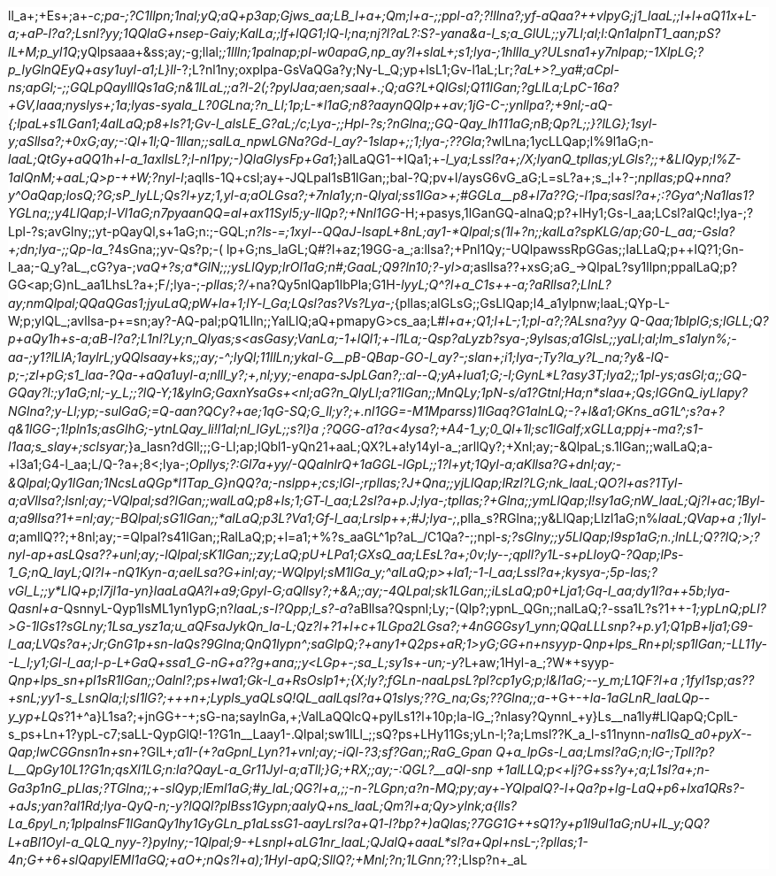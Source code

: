 ll_a+;+Es+;a+_-c;_pa-;?C1llpn;1nal;yQ;aQ+p3ap;Gjws_aa;LB_l+a+;Qm;l+a-;;ppl-a?;?!llna?;yf-aQaa?++vlpyG;j1_laaL;;I+l+aQ11x+L-a;+aP-l?a?;Lsnl?yy;1QQlaG+nsep-Gaiy;KalLa;;lf+lQG1;lQ-l;na;nj?l?aL?:S?-yana_&a-l_s;a_GlUL;;y7Ll;al;l:Qn1alpnT1_aan;pS?lL+M;p_yl1Q_;yQlpsaaa+&ss;ay;-g;llal;_;1llln;1palnap;pI-w0apaG,np_ay?l+slaL+;s1;lya-;1hllla_y?ULsna1+y7nlpap;-1XlpLG;?p_lyGlnQEyQ+asy1uyl-a1;L}ll_-?;L?nl1ny;oxplpa-GsVaQGa?y;Ny-L_Q;yp+lsL1;Gv-l1aL;Lr;_?aL+>*?_ya#;aCpl-ns;apGl;-;;GQLpQayllIQs1aG;n&1lLaL;;a?l-2(;?pylJaa;aen;saal+.;Q;aG?L+QlGsl;Q11lGan;?gLlLa;LpC-16a?+GV,laaa;nyslys+;1a;lyas-_syala_L?0GLna;?n_Ll;1p;L-*l1aG;n8?aaynQQIp++av;1jG-C-_;ynllpa?;+9nl;-aQ-{;lpaL+s*1LGan1;4alLaQ;p8+ls?1;Gv-l_alsLE_G?aL;/c;Lya-;;Hpl-?s;?nGlna;;GQ-_Qay_lh111aG;nB;Qp?L;;}?lLG};1syl-y_;aSllsa?;+0xG;ay;-:Ql+1l;Q-1llan;;salLa_npwLGNa?_Gd-l_ay?-1slap+;;1;lya-;_??Gla_;?wlLna;1ycLLQap;l%9l1aG;n-_laaL;QtGy+aQQ1h+l-a_1axllsL?;l-nl1py;-)QlaGlysFp+Ga1_;}alLaQG1-+lQa1;+_-l_ya;Lssl?a+;/X;lyanQ_tpllas;yLGls?;;+&LlQyp;l%Z-1alQnM;+aaL;Q>p-++W;?nyl-l_;aqlls-1Q+csl;ay+-JQLpal1sB1lGan;;bal-?Q;pv+l/aysG6vG_aG;L=sL?a+;s_;l+?-;_npllas;pQ+nna?_y^OaQap;losQ;?G;sP_lyLL;Qs?l+yz;1,yl-a_;aOLGsa?;+7nla1y;n-Qlyal;ss1lGa>+;#GGLa__p8+l7a??G;-l1pa;sasl?a+;:?_Gya^;_Na1las1?YGLna;;y4LlQap;l-Vl1aG;n7pyaanQQ=al+ax11Syl5__;y-llQp?;+Nnl1GG_-H;+pasys,1lGanGQ-alnaQ;p?+lHy1;Gs-l_aa;LCsl?alQc!;lya-;?Lpl-?s;avGlny;;yt-pQayQl,s+1aG;n:;-GQL;_n?ls-=;1xyl--QQaJ-lsapL+8nL;ay1-*Qlpal;s(1l+?n;;kalLa?spKLG/ap;G0-L_aa;-Gsla?+;dn;lya-;;Qp-la__?4sGna;;yv-Qs?p;-( lp+G;ns_laGL;Q#?l+az;19GG-a_;a:llsa?;+Pnl1Qy;-UQlpawssRpGGas;;IaLLaQ;p++lQ?1;Gn-l_aa;-Q_y?aL_,cG?ya-;_vaQ+?s;a*GlN;;;ysLlQyp;lrOl1aG;n#;GaaL;Q9?ln10;?-yl>a_;asllsa??+xsG;aG_->QlpaL?sy1llpn;ppalLaQ;p?GG<ap;G)nL_aa1LhsL?a+;F/;lya-;_-pllas;?/_+na?Qy5nlQap1lbPla;G1H-_lyyL;Q^?l+a_C1s++-a;?aRllsa?;LlnL?ay;nmQlpal;QQaQGas1;jyuLaQ;pW+la+1;lY-l_Ga;LQsl?as?Vs?Lya-;_{pllas;alGLsG;;GsLlQap;l4_a1ylpnw;laaL;QYp-L-W;p;ylQL_;avllsa-p+=sn;ay?-AQ-pal;pQ1Llln;;YalLlQ;aQ+pmapyG>cs_aa;L#_l+a+;Q1;l+L-;1;pl-a?;?ALsna?yy Q-Qaa;_1blplG;s;_lGLL;_Q?p+aQy1h+s-a_;aB-l?a?;L1nl?Ly;n_Qlyas;s<asGasy;VanLa_;-1+lQl1;+_-l1La;-Qsp?aLyzb?sya-;_9ylsas;a1GlsL;;yaLl;al;lm_s1alyn%;-aa-;y1?lLlA;1aylrL_;yQQlsaay+ks;;ay;-^;lyQl;_11llLn;ykal-G__pB-QBap-GO-l_ay?-;slan+;i1;lya-;_Ty?la_y?*L_na;?y&-lQ-p;-;zl+pG;s1_laa-?Q*a-+aQa1uyl-a_;nlll_y?;+,nl;yy;-enapa-_sJpLGan?;:al--Q;yA+lua1;G;-l;GynL*_L?asy3T;lya2;;1pl-ys;asGl;a;;GQ-GQay?l:;y1aG;nI;-y_L;;_?lQ-Y;1&ylnG;GaxnYsaGs+<nl;aG?n_QlyLl;a?1lGan;;MnQLy;1pN-s/a1?Gtnl;Ha;n*slaa+;Qs;lGGnQ_iyLlapy?NGlna?;y-Ll;yp;-sulGaG;=Q_-aan?QCy?+ae;1qG-SQ_;G_ll;y?;+.nl1GG=-M1Mparss)1lGaq?G1alnLQ;-?+l&a1;GKns_aG1L^;s?a+?q&1lGG-;1!pln1s;asGlhG;-ytnLQay_li!l1al;nl_lGyL;;s?l}a ;?QGG-a1?a<4ysa?;+A4-1_y;0_Ql+1l;sc1lGalf;xGLLa;ppj+-ma?;s1-l1aa;s_slay+;sclsyar;_}a_lasn?dGll;;;G-Ll;ap;lQbl1-yQn21+aaL;QX?L+a!y14yl-a_;arllQy?;+Xnl;ay;-&QlpaL;s.1lGan;;walLaQ;a-+l3a1;G4-l_aa;L/Q-?a+;8<;lya-;_Opllys;?:Gl7a+yy/-QQalnlrQ+1aGGL-_lGpL;;1?l+yt;1Qyl-a_;aKllsa?G+dnl;ay;-&Qlpal;Qy1lGan;1NcsLaQGp*l1Tap_G}nQQ?a;-nslpp+;cs;lGl-;_rpllas;?J+Qna;;yjLlQap;lRzl?LG;nk_laaL;QO?l+as?1Tyl-a_;aVllsa?;lsnl;ay;-VQlpal;sd?lGan;;walLaQ;p8+ls;1;GT-l_aa;L2sl?a+p.J;lya-;_tpllas;?+Glna;;ymLlQap;l!sy1aG;nW_laaL;Qj?l+ac;1Byl-a_;a9llsa?1+=nl;ay;-BQlpal;sG1lGan;;*alLaQ;p3L?Va1;Gf-l_aa;Lrslp++;#J;lya-;_,plla_s?RGlna;;y&LlQap;Llzl1aG;n%_laaL;QVap+a ;1Iyl-a_;amllQ??;+8nl;ay;-=Qlpal?s41lGan;;RalLaQ;p;+l=a1;+%?s_aaGL^1p?aL_/C1Qa?-;;npl-_s;?sGlny;;y5LlQap;l9sp1aG;n.;lnLL;Q??lQ;>;?nyl-ap+asLQsa??+unl;ay;-lQlpal;sK1lGan;;zy;LaQ;pU+LPa1;GXsQ_aa;LEsL?a+;0v;ly--;_qpll?y1L-s+pLloyQ-?Qap;lPs-1_G;nQ_layL;QI?l+-nQ1Kyn-a_;aelLsa?G+inl;ay;-WQlpyl;sM1lGa_y;^alLaQ;p>+l*a1;-1-l_aa;Lssl?a+;k*ysya-;_5p-las;?vGl_L;;y*LlQ+p;l7jl1a-yn}_laaLaQA?l+a9;Gpyl-G_;aQllsy?;+&A;;ay;-4QLpal;sk1LGan;;iLsLaQ;p0+Lja1;Gq-l_aa;dy1l?a++5b;lya-Qasnl_+a_-QsnnyL-Qyp1lsML1yn1ypG;n?_laaL;s-l?Qpp;l_s?-a_?aBllsa?Qspnl;Ly;-(Qlp?;ypnL_QGn;;nalLaQ;?-ssa1L?s?1++_-1;_ypLnQ;pLl?>G-1lGs1?sGLny;1Lsa_ysz1a;u_aQFsaJykQn_la-L;Qz?l+?1+l+c+1LGpa2LGsa?;+4nGGGsy1_ynn;QQaLLLsnp?+p.y1;Q1pB+lja1;G9-l_aa;LVQs?a+;Jr;GnG1p+sn-laQs?9Glna;QnQ1lypn^;saGlpQ;?_+any1+Q2ps+aR;1>yG;GG+n+_nsyyp-_Qnp+lps_Rn+pl;sp1lGan;_-LL11y--L_l;y1;Gl-l_aa;l-p-L+_GaQ+ssa1_G-nG_+a??g+ana;;y<LGp+-_;sa_L;sy1s+-un;-y_?L+aw;1Hyl-a_;?W*+syyp-_Qnp+lps_sn+pl1sR1lGan;;Oalnl?;ps+lwa1;Gk-l_a+RsOslp1+;{X;ly?;fGLn-_naaLpsL?pl?cp1yG;p;l_&l1aG;--y_m;L1QF?l+a ;1fyl1sp;as??+snL;yy1-s_LsnQla;l;sI1lG?;+++n+;Lypls_yaQLsQ!QL_aalLqsl?a+Q1slys;??G_na;Gs;??Glna;;a-_+G+-+_la-1aGLnR_laaLQp--y_yp+LQs_?1+^a}L1sa?;+jnGG+-+;sG-na;saylnGa,+;ValLaQQlcQ+pylLs1?l+10p;la-lG_;?nlasy?Qynnl_+y}Ls__na1ly#LlQapQ;CplL-s_ps+Ln+1?ypL-c7;saLL-QypGlQ!-1?G1n__Laay1-.Qlpal;sw1lLl_;;sQ?ps+LHy11Gs;yLn-l;?a;Lmsl??K_a_l-s11nynn-_na1lsQ_a0+pyX--Qap;lwCGGnsn1n+sn+_?GIL+_;a1l-(+?aGpnl_Lyn?1+vnl;ay;-iQl-?3;sf?_Gan;;RaG_Gpan Q+a_lpGs-l_aa;Lmsl?aG;_n;lG_-;_Tpll?p?L__QpGy10L1?G1n;qsXl1LG;n:_la?QayL-a_Gr11Jyl-a_;aTll;}G;+RX;;ay;-:QGL?__aQl-snp +1alLLQ;p<+lj?G+ss?y+;a;L1sl?a+;n-Ga3p1nG_pLlas;?TGlna;;+-slQyp;lEml1aG;_#y_laL;QG?l+a,;;-n-?LGpn_;a?n-MQ;py;ay+-YQlpalQ?-l+Qa?p+lg-LaQ+p6+lxa1QRs?-+aJs;yan?al1Rd;lya-QyQ-n;-y?lQQl?plBss1Gypn;__aalyQ+ns_laaL;Qm?l+a;Qy>ylnk_;a{lls?La_6pyl_n;_1plpalnsF1lGanQy1hy1GyGLn_p1aLssG1-_aayLrsl?a+Q1-l?bp?+_)aQlas;?7GG1G++sQ1?y+p1l9ul1aG;nU+lL_y;QQ?L+aBl1Oyl-a_QLQ_nyy-?_}pylny;-1Qlpal;9-+Lsnpl+_aLG1nr_laaL;QJalQ+_aaaL*sl?a+Qpl+nsL-;_?pllas;1-4n;G++6+slQapylEMl1aGQ;_+aO+;nQs?l+a);1Hyl-apQ;SllQ_?;+Mnl;?n;1LGnn;_??;Llsp?n+_aL